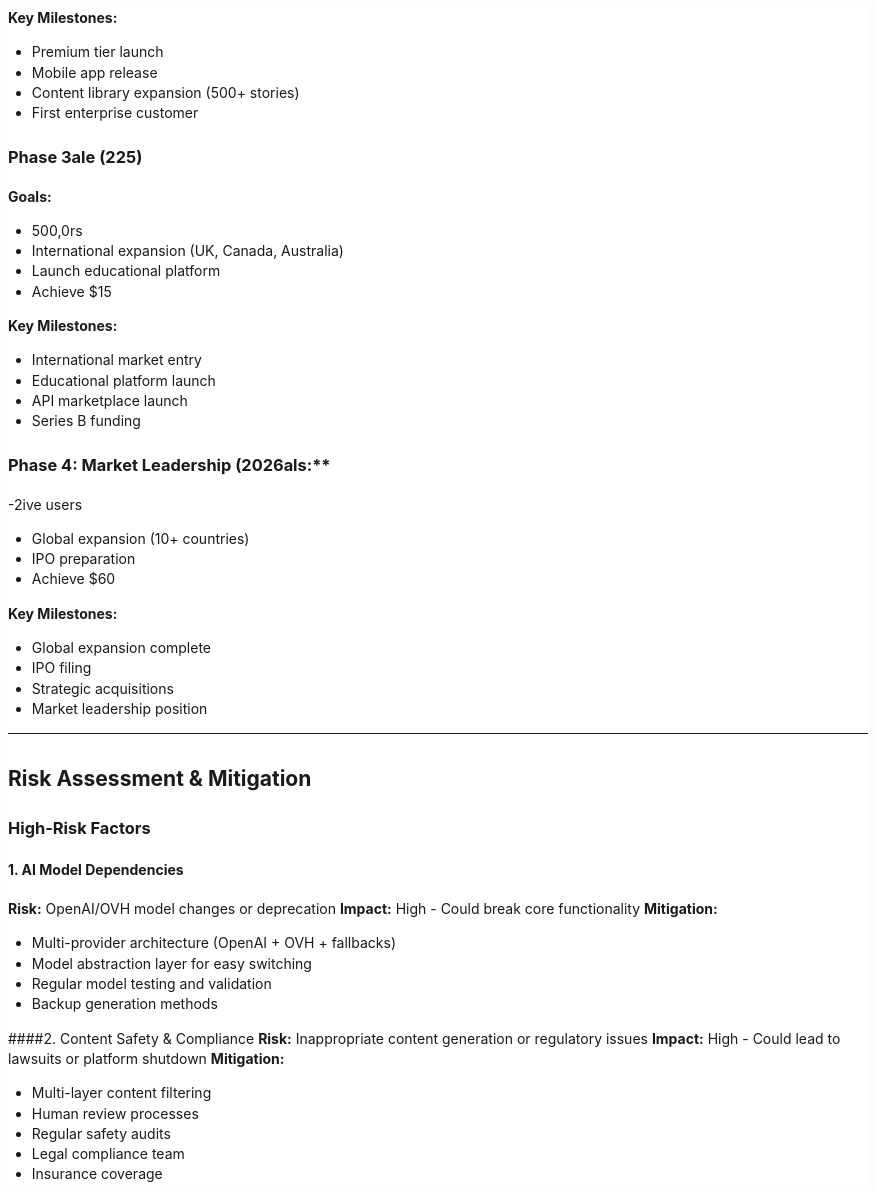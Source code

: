 **Key Milestones:**
- Premium tier launch
- Mobile app release
- Content library expansion (500+ stories)
- First enterprise customer

### Phase 3ale (225)
**Goals:**
- 500,0rs
- International expansion (UK, Canada, Australia)
- Launch educational platform
- Achieve $15

**Key Milestones:**
- International market entry
- Educational platform launch
- API marketplace launch
- Series B funding

### Phase 4: Market Leadership (2026als:**
-2ive users
- Global expansion (10+ countries)
- IPO preparation
- Achieve $60

**Key Milestones:**
- Global expansion complete
- IPO filing
- Strategic acquisitions
- Market leadership position

---

## Risk Assessment & Mitigation

### High-Risk Factors

#### 1. AI Model Dependencies
**Risk:** OpenAI/OVH model changes or deprecation
**Impact:** High - Could break core functionality
**Mitigation:**
- Multi-provider architecture (OpenAI + OVH + fallbacks)
- Model abstraction layer for easy switching
- Regular model testing and validation
- Backup generation methods

####2. Content Safety & Compliance
**Risk:** Inappropriate content generation or regulatory issues
**Impact:** High - Could lead to lawsuits or platform shutdown
**Mitigation:**
- Multi-layer content filtering
- Human review processes
- Regular safety audits
- Legal compliance team
- Insurance coverage
